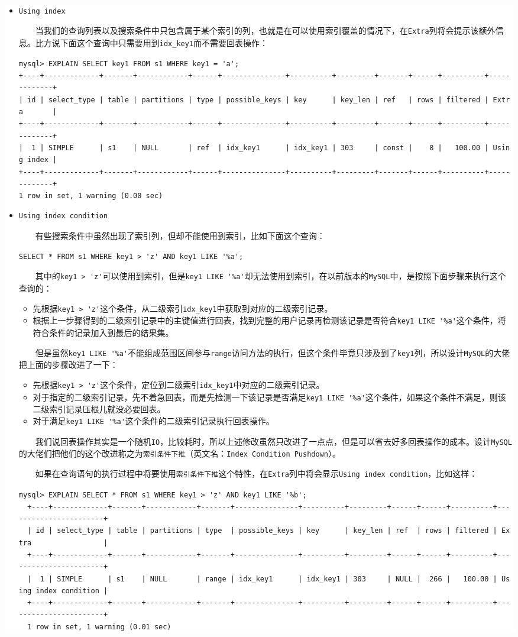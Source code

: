 - `Using index`

    &emsp;&emsp;当我们的查询列表以及搜索条件中只包含属于某个索引的列，也就是在可以使用索引覆盖的情况下，在`Extra`列将会提示该额外信息。比方说下面这个查询中只需要用到`idx_key1`而不需要回表操作：
    ```
    mysql> EXPLAIN SELECT key1 FROM s1 WHERE key1 = 'a';
    +----+-------------+-------+------------+------+---------------+----------+---------+-------+------+----------+-------------+
    | id | select_type | table | partitions | type | possible_keys | key      | key_len | ref   | rows | filtered | Extra       |
    +----+-------------+-------+------------+------+---------------+----------+---------+-------+------+----------+-------------+
    |  1 | SIMPLE      | s1    | NULL       | ref  | idx_key1      | idx_key1 | 303     | const |    8 |   100.00 | Using index |
    +----+-------------+-------+------------+------+---------------+----------+---------+-------+------+----------+-------------+
    1 row in set, 1 warning (0.00 sec)
    ```

- `Using index condition`

    &emsp;&emsp;有些搜索条件中虽然出现了索引列，但却不能使用到索引，比如下面这个查询：
    
    ```
    SELECT * FROM s1 WHERE key1 > 'z' AND key1 LIKE '%a';
    ```
    &emsp;&emsp;其中的`key1 > 'z'`可以使用到索引，但是`key1 LIKE '%a'`却无法使用到索引，在以前版本的`MySQL`中，是按照下面步骤来执行这个查询的：
    - 先根据`key1 > 'z'`这个条件，从二级索引`idx_key1`中获取到对应的二级索引记录。
    - 根据上一步骤得到的二级索引记录中的主键值进行回表，找到完整的用户记录再检测该记录是否符合`key1 LIKE '%a'`这个条件，将符合条件的记录加入到最后的结果集。
    
    &emsp;&emsp;但是虽然`key1 LIKE '%a'`不能组成范围区间参与`range`访问方法的执行，但这个条件毕竟只涉及到了`key1`列，所以设计`MySQL`的大佬把上面的步骤改进了一下：
    - 先根据`key1 > 'z'`这个条件，定位到二级索引`idx_key1`中对应的二级索引记录。
    - 对于指定的二级索引记录，先不着急回表，而是先检测一下该记录是否满足`key1 LIKE '%a'`这个条件，如果这个条件不满足，则该二级索引记录压根儿就没必要回表。
    - 对于满足`key1 LIKE '%a'`这个条件的二级索引记录执行回表操作。
    
    &emsp;&emsp;我们说回表操作其实是一个随机`IO`，比较耗时，所以上述修改虽然只改进了一点点，但是可以省去好多回表操作的成本。设计`MySQL`的大佬们把他们的这个改进称之为`索引条件下推`（英文名：`Index Condition Pushdown`）。
    
    &emsp;&emsp;如果在查询语句的执行过程中将要使用`索引条件下推`这个特性，在`Extra`列中将会显示`Using index condition`，比如这样：
    
  ```
  mysql> EXPLAIN SELECT * FROM s1 WHERE key1 > 'z' AND key1 LIKE '%b';
    +----+-------------+-------+------------+-------+---------------+----------+---------+------+------+----------+-----------------------+
    | id | select_type | table | partitions | type  | possible_keys | key      | key_len | ref  | rows | filtered | Extra                 |
    +----+-------------+-------+------------+-------+---------------+----------+---------+------+------+----------+-----------------------+
    |  1 | SIMPLE      | s1    | NULL       | range | idx_key1      | idx_key1 | 303     | NULL |  266 |   100.00 | Using index condition |
    +----+-------------+-------+------------+-------+---------------+----------+---------+------+------+----------+-----------------------+
    1 row in set, 1 warning (0.01 sec)
  ```
